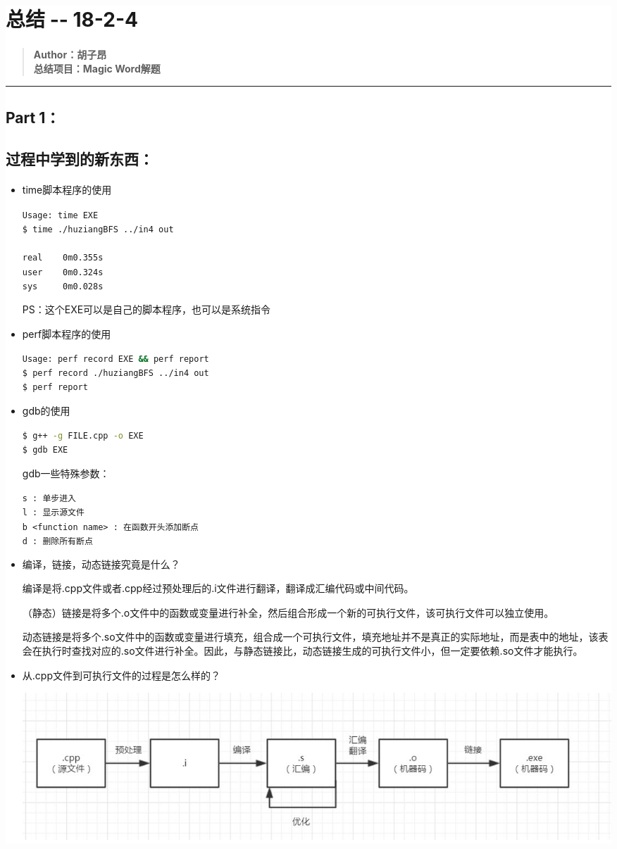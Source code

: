 # 总结 -- 18-2-4

> **Author：胡子昂** </br>
> **总结项目：Magic Word解题**
---

## Part 1：

## 过程中学到的新东西：

- time脚本程序的使用
  ```bash
  Usage: time EXE
  $ time ./huziangBFS ../in4 out

  real    0m0.355s
  user    0m0.324s
  sys     0m0.028s
  ```
  PS：这个EXE可以是自己的脚本程序，也可以是系统指令

- perf脚本程序的使用
  ```bash
  Usage: perf record EXE && perf report
  $ perf record ./huziangBFS ../in4 out
  $ perf report
  ```

- gdb的使用
  ```bash
  $ g++ -g FILE.cpp -o EXE
  $ gdb EXE
  ```

  gdb一些特殊参数：

  ```shell
  s : 单步进入
  l : 显示源文件
  b <function name> : 在函数开头添加断点
  d : 删除所有断点
  ```

- 编译，链接，动态链接究竟是什么？

  编译是将.cpp文件或者.cpp经过预处理后的.i文件进行翻译，翻译成汇编代码或中间代码。

  （静态）链接是将多个.o文件中的函数或变量进行补全，然后组合形成一个新的可执行文件，该可执行文件可以独立使用。

  动态链接是将多个.so文件中的函数或变量进行填充，组合成一个可执行文件，填充地址并不是真正的实际地址，而是表中的地址，该表会在执行时查找对应的.so文件进行补全。因此，与静态链接比，动态链接生成的可执行文件小，但一定要依赖.so文件才能执行。

- 从.cpp文件到可执行文件的过程是怎么样的？

  ![ERROR](photo/magic-word1.jpg)
